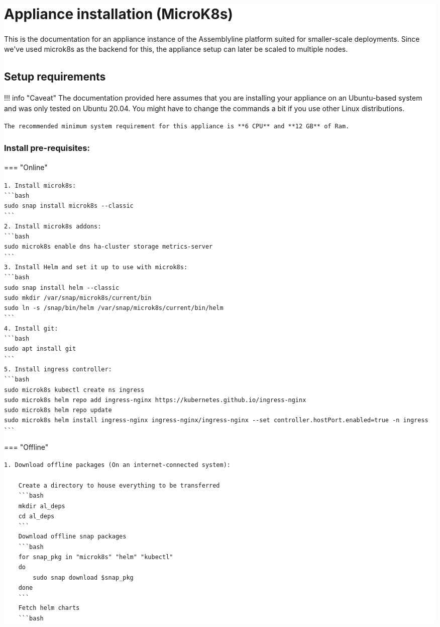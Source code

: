 # Appliance installation (MicroK8s)

This is the documentation for an appliance instance of the Assemblyline platform suited for smaller-scale deployments. Since we've used microk8s as the backend for this, the appliance setup can later be scaled to multiple nodes.

## Setup requirements

!!! info "Caveat"
    The documentation provided here assumes that you are installing your appliance on an Ubuntu-based system and was only tested on Ubuntu 20.04. You might have to change the commands a bit if you use other Linux distributions.

    The recommended minimum system requirement for this appliance is **6 CPU** and **12 GB** of Ram.

### Install pre-requisites:
=== "Online"

    1. Install microk8s:
    ```bash
    sudo snap install microk8s --classic
    ```
    2. Install microk8s addons:
    ```bash
    sudo microk8s enable dns ha-cluster storage metrics-server
    ```
    3. Install Helm and set it up to use with microk8s:
    ```bash
    sudo snap install helm --classic
    sudo mkdir /var/snap/microk8s/current/bin
    sudo ln -s /snap/bin/helm /var/snap/microk8s/current/bin/helm
    ```
    4. Install git:
    ```bash
    sudo apt install git
    ```
    5. Install ingress controller:
    ```bash
    sudo microk8s kubectl create ns ingress
    sudo microk8s helm repo add ingress-nginx https://kubernetes.github.io/ingress-nginx
    sudo microk8s helm repo update
    sudo microk8s helm install ingress-nginx ingress-nginx/ingress-nginx --set controller.hostPort.enabled=true -n ingress
    ```
=== "Offline"

    1. Download offline packages (On an internet-connected system):

        Create a directory to house everything to be transferred
        ```bash
        mkdir al_deps
        cd al_deps
        ```
        Download offline snap packages
        ```bash
        for snap_pkg in "microk8s" "helm" "kubectl"
        do
            sudo snap download $snap_pkg
        done
        ```
        Fetch helm charts
        ```bash